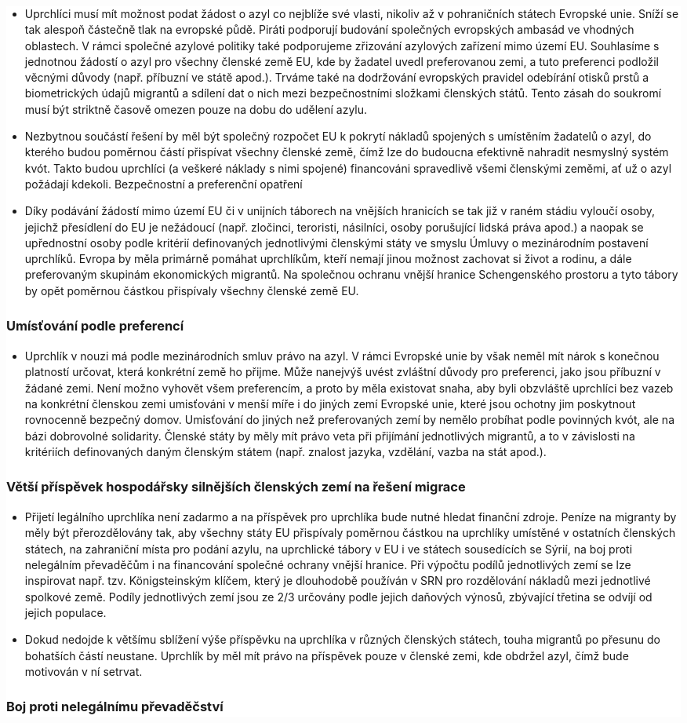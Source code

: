 * Uprchlíci musí mít možnost podat žádost o azyl co nejblíže své vlasti, nikoliv až v pohraničních státech Evropské unie. Sníží se tak alespoň částečně tlak na evropské půdě. Piráti podporují budování společných evropských ambasád ve vhodných oblastech. V rámci společné azylové politiky také podporujeme zřizování azylových zařízení mimo území EU. Souhlasíme s jednotnou žádostí o azyl pro všechny členské země EU, kde by žadatel uvedl preferovanou zemi, a tuto preferenci podložil věcnými důvody (např. příbuzní ve státě apod.). Trváme také na dodržování evropských pravidel odebírání otisků prstů a biometrických údajů migrantů a sdílení dat o nich mezi bezpečnostními složkami členských států. Tento zásah do soukromí musí být striktně časově omezen pouze na dobu do udělení azylu.

* Nezbytnou součástí řešení by měl být společný rozpočet EU k pokrytí nákladů spojených s umístěním žadatelů o azyl, do kterého budou poměrnou částí přispívat všechny členské země, čímž lze do budoucna efektivně nahradit nesmyslný systém kvót. Takto budou uprchlíci (a veškeré náklady s nimi spojené) financováni spravedlivě všemi členskými zeměmi, ať už o azyl požádají kdekoli.
Bezpečnostní a preferenční opatření

* Díky podávání žádostí mimo území EU či v unijních táborech na vnějších hranicích se tak již v raném stádiu vyloučí osoby, jejichž přesídlení do EU je nežádoucí (např. zločinci, teroristi, násilníci, osoby porušující lidská práva apod.) a naopak se upřednostní osoby podle kritérií definovaných jednotlivými členskými státy ve smyslu Úmluvy o mezinárodním postavení uprchlíků. Evropa by měla primárně pomáhat uprchlíkům, kteří nemají jinou možnost zachovat si život a rodinu, a dále preferovaným skupinám ekonomických migrantů. Na společnou ochranu vnější hranice Schengenského prostoru a tyto tábory by opět poměrnou částkou přispívaly všechny členské země EU.

### Umísťování podle preferencí

* Uprchlík v nouzi má podle mezinárodních smluv právo na azyl. V rámci Evropské unie by však neměl mít nárok s konečnou platností určovat, která konkrétní země ho přijme. Může nanejvýš uvést zvláštní důvody pro preferenci, jako jsou příbuzní v žádané zemi. Není možno vyhovět všem preferencím, a proto by měla existovat snaha, aby byli obzvláště uprchlíci bez vazeb na konkrétní členskou zemi umisťováni v menší míře i do jiných zemí Evropské unie, které jsou ochotny jim poskytnout rovnocenně bezpečný domov. Umisťování do jiných než preferovaných zemí by nemělo probíhat podle povinných kvót, ale na bázi dobrovolné solidarity. Členské státy by měly mít právo veta při přijímání jednotlivých migrantů, a to v závislosti na kritériích definovaných daným členským státem (např. znalost jazyka, vzdělání, vazba na stát apod.).

### Větší příspěvek hospodářsky silnějších členských zemí na řešení migrace

* Přijetí legálního uprchlíka není zadarmo a na příspěvek pro uprchlíka bude nutné hledat finanční zdroje. Peníze na migranty by měly být přerozdělovány tak, aby všechny státy EU přispívaly poměrnou částkou na uprchlíky umístěné v ostatních členských státech, na zahraniční místa pro podání azylu, na uprchlické tábory v EU i ve státech sousedících se Sýrií, na boj proti nelegálním převaděčům i na financování společné ochrany vnější hranice. Při výpočtu podílů jednotlivých zemí se lze inspirovat např. tzv. Königsteinským klíčem, který je dlouhodobě používán v SRN pro rozdělování nákladů mezi jednotlivé spolkové země. Podíly jednotlivých zemí jsou ze 2/3 určovány podle jejich daňových výnosů, zbývající třetina se odvíjí od jejich populace.

* Dokud nedojde k většímu sblížení výše příspěvku na uprchlíka v různých členských státech, touha migrantů po přesunu do bohatších částí neustane. Uprchlík by měl mít právo na příspěvek pouze v členské zemi, kde obdržel azyl, čímž bude motivován v ní setrvat.

### Boj proti nelegálnímu převaděčství
